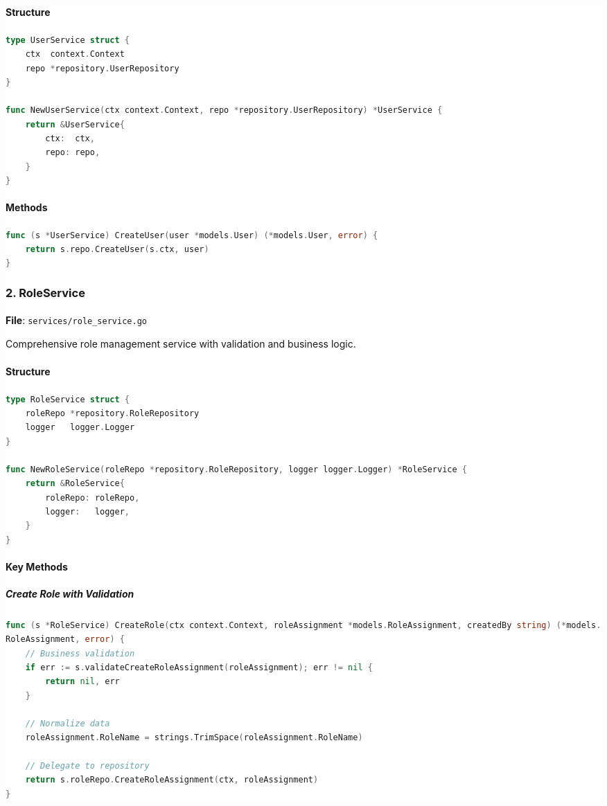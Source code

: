 #### Structure
```go
type UserService struct {
    ctx  context.Context
    repo *repository.UserRepository
}

func NewUserService(ctx context.Context, repo *repository.UserRepository) *UserService {
    return &UserService{
        ctx:  ctx,
        repo: repo,
    }
}
```

#### Methods
```go
func (s *UserService) CreateUser(user *models.User) (*models.User, error) {
    return s.repo.CreateUser(s.ctx, user)
}
```

### 2. RoleService

**File**: `services/role_service.go`

Comprehensive role management service with validation and business logic.

#### Structure
```go
type RoleService struct {
    roleRepo *repository.RoleRepository
    logger   logger.Logger
}

func NewRoleService(roleRepo *repository.RoleRepository, logger logger.Logger) *RoleService {
    return &RoleService{
        roleRepo: roleRepo,
        logger:   logger,
    }
}
```

#### Key Methods

##### Create Role with Validation
```go
func (s *RoleService) CreateRole(ctx context.Context, roleAssignment *models.RoleAssignment, createdBy string) (*models.RoleAssignment, error) {
    // Business validation
    if err := s.validateCreateRoleAssignment(roleAssignment); err != nil {
        return nil, err
    }
    
    // Normalize data
    roleAssignment.RoleName = strings.TrimSpace(roleAssignment.RoleName)
    
    // Delegate to repository
    return s.roleRepo.CreateRoleAssignment(ctx, roleAssignment)
}
```
